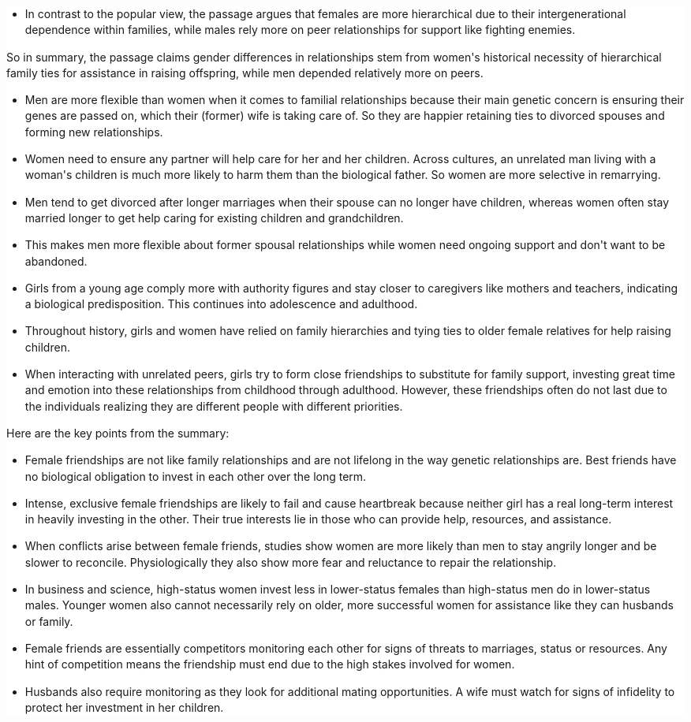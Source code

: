 - In contrast to the popular view, the passage argues that females are more hierarchical due to their intergenerational dependence within families, while males rely more on peer relationships for support like fighting enemies.

So in summary, the passage claims gender differences in relationships stem from women's historical necessity of hierarchical family ties for assistance in raising offspring, while men depended relatively more on peers.

 

- Men are more flexible than women when it comes to familial relationships because their main genetic concern is ensuring their genes are passed on, which their (former) wife is taking care of. So they are happier retaining ties to divorced spouses and forming new relationships. 

- Women need to ensure any partner will help care for her and her children. Across cultures, an unrelated man living with a woman's children is much more likely to harm them than the biological father. So women are more selective in remarrying.

- Men tend to get divorced after longer marriages when their spouse can no longer have children, whereas women often stay married longer to get help caring for existing children and grandchildren. 

- This makes men more flexible about former spousal relationships while women need ongoing support and don't want to be abandoned.

- Girls from a young age comply more with authority figures and stay closer to caregivers like mothers and teachers, indicating a biological predisposition. This continues into adolescence and adulthood. 

- Throughout history, girls and women have relied on family hierarchies and tying ties to older female relatives for help raising children. 

- When interacting with unrelated peers, girls try to form close friendships to substitute for family support, investing great time and emotion into these relationships from childhood through adulthood. However, these friendships often do not last due to the individuals realizing they are different people with different priorities.

 Here are the key points from the summary:

- Female friendships are not like family relationships and are not lifelong in the way genetic relationships are. Best friends have no biological obligation to invest in each other over the long term. 

- Intense, exclusive female friendships are likely to fail and cause heartbreak because neither girl has a real long-term interest in heavily investing in the other. Their true interests lie in those who can provide help, resources, and assistance.

- When conflicts arise between female friends, studies show women are more likely than men to stay angrily longer and be slower to reconcile. Physiologically they also show more fear and reluctance to repair the relationship. 

- In business and science, high-status women invest less in lower-status females than high-status men do in lower-status males. Younger women also cannot necessarily rely on older, more successful women for assistance like they can husbands or family. 

- Female friends are essentially competitors monitoring each other for signs of threats to marriages, status or resources. Any hint of competition means the friendship must end due to the high stakes involved for women.

- Husbands also require monitoring as they look for additional mating opportunities. A wife must watch for signs of infidelity to protect her investment in her children. 
